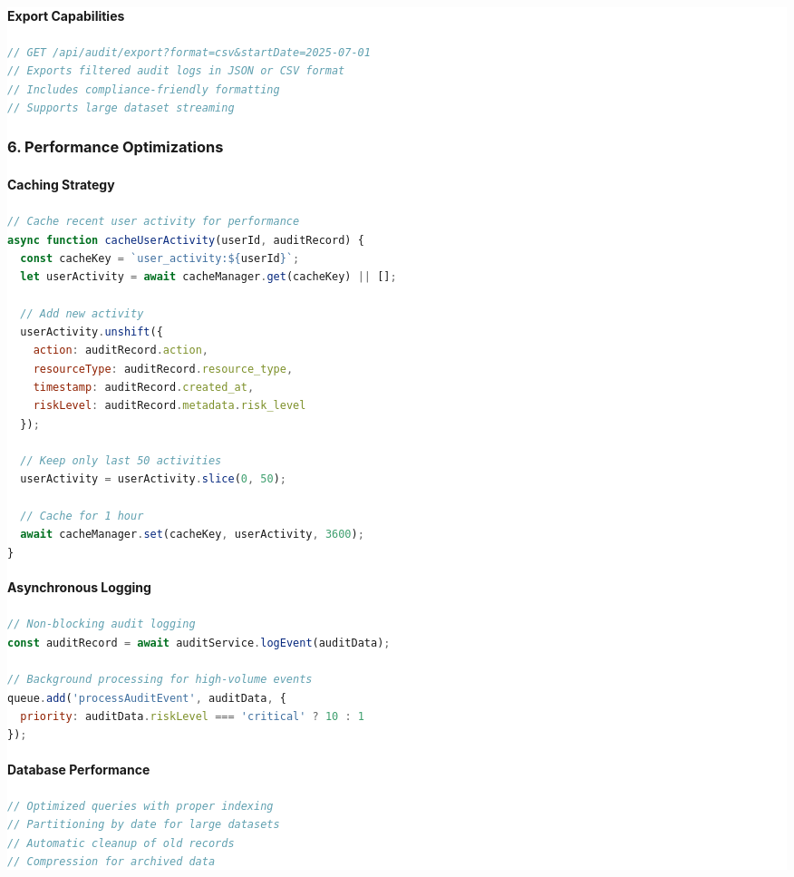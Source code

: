
#### Export Capabilities
```javascript
// GET /api/audit/export?format=csv&startDate=2025-07-01
// Exports filtered audit logs in JSON or CSV format
// Includes compliance-friendly formatting
// Supports large dataset streaming
```

### 6. **Performance Optimizations**

#### Caching Strategy
```javascript
// Cache recent user activity for performance
async function cacheUserActivity(userId, auditRecord) {
  const cacheKey = `user_activity:${userId}`;
  let userActivity = await cacheManager.get(cacheKey) || [];
  
  // Add new activity
  userActivity.unshift({
    action: auditRecord.action,
    resourceType: auditRecord.resource_type,
    timestamp: auditRecord.created_at,
    riskLevel: auditRecord.metadata.risk_level
  });
  
  // Keep only last 50 activities
  userActivity = userActivity.slice(0, 50);
  
  // Cache for 1 hour
  await cacheManager.set(cacheKey, userActivity, 3600);
}
```

#### Asynchronous Logging
```javascript
// Non-blocking audit logging
const auditRecord = await auditService.logEvent(auditData);

// Background processing for high-volume events
queue.add('processAuditEvent', auditData, {
  priority: auditData.riskLevel === 'critical' ? 10 : 1
});
```

#### Database Performance
```javascript
// Optimized queries with proper indexing
// Partitioning by date for large datasets
// Automatic cleanup of old records
// Compression for archived data
```
